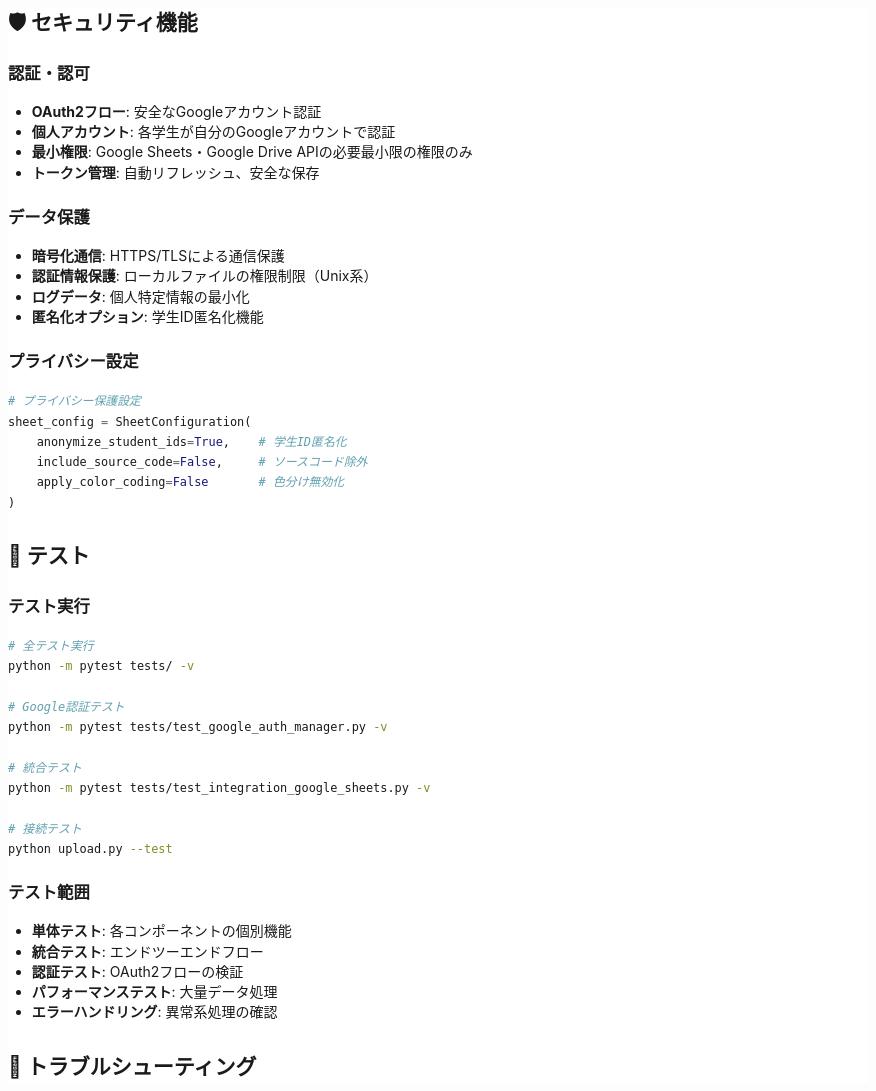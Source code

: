 ## 🛡️ セキュリティ機能

### 認証・認可
- **OAuth2フロー**: 安全なGoogleアカウント認証
- **個人アカウント**: 各学生が自分のGoogleアカウントで認証
- **最小権限**: Google Sheets・Google Drive APIの必要最小限の権限のみ
- **トークン管理**: 自動リフレッシュ、安全な保存

### データ保護
- **暗号化通信**: HTTPS/TLSによる通信保護
- **認証情報保護**: ローカルファイルの権限制限（Unix系）
- **ログデータ**: 個人特定情報の最小化
- **匿名化オプション**: 学生ID匿名化機能

### プライバシー設定
```python
# プライバシー保護設定
sheet_config = SheetConfiguration(
    anonymize_student_ids=True,    # 学生ID匿名化
    include_source_code=False,     # ソースコード除外
    apply_color_coding=False       # 色分け無効化
)
```

## 🧪 テスト

### テスト実行
```bash
# 全テスト実行
python -m pytest tests/ -v

# Google認証テスト
python -m pytest tests/test_google_auth_manager.py -v

# 統合テスト
python -m pytest tests/test_integration_google_sheets.py -v

# 接続テスト
python upload.py --test
```

### テスト範囲
- **単体テスト**: 各コンポーネントの個別機能
- **統合テスト**: エンドツーエンドフロー
- **認証テスト**: OAuth2フローの検証
- **パフォーマンステスト**: 大量データ処理
- **エラーハンドリング**: 異常系処理の確認

## 🐛 トラブルシューティング

